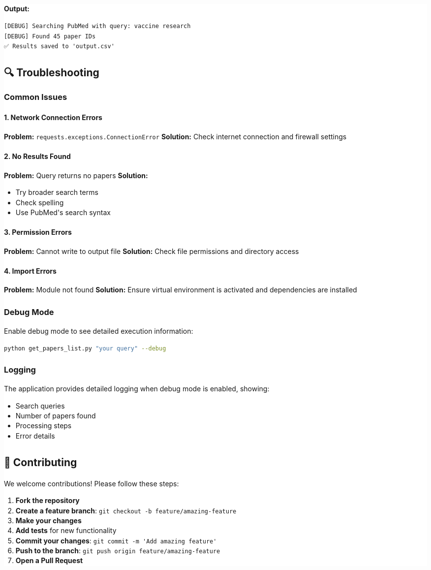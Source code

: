 **Output:**
```
[DEBUG] Searching PubMed with query: vaccine research
[DEBUG] Found 45 paper IDs
✅ Results saved to 'output.csv'
```

## 🔍 Troubleshooting

### Common Issues

#### 1. Network Connection Errors
**Problem:** `requests.exceptions.ConnectionError`
**Solution:** Check internet connection and firewall settings

#### 2. No Results Found
**Problem:** Query returns no papers
**Solution:** 
- Try broader search terms
- Check spelling
- Use PubMed's search syntax

#### 3. Permission Errors
**Problem:** Cannot write to output file
**Solution:** Check file permissions and directory access

#### 4. Import Errors
**Problem:** Module not found
**Solution:** Ensure virtual environment is activated and dependencies are installed

### Debug Mode
Enable debug mode to see detailed execution information:
```bash
python get_papers_list.py "your query" --debug
```

### Logging
The application provides detailed logging when debug mode is enabled, showing:
- Search queries
- Number of papers found
- Processing steps
- Error details

## 🤝 Contributing

We welcome contributions! Please follow these steps:

1. **Fork the repository**
2. **Create a feature branch**: `git checkout -b feature/amazing-feature`
3. **Make your changes**
4. **Add tests** for new functionality
5. **Commit your changes**: `git commit -m 'Add amazing feature'`
6. **Push to the branch**: `git push origin feature/amazing-feature`
7. **Open a Pull Request**

